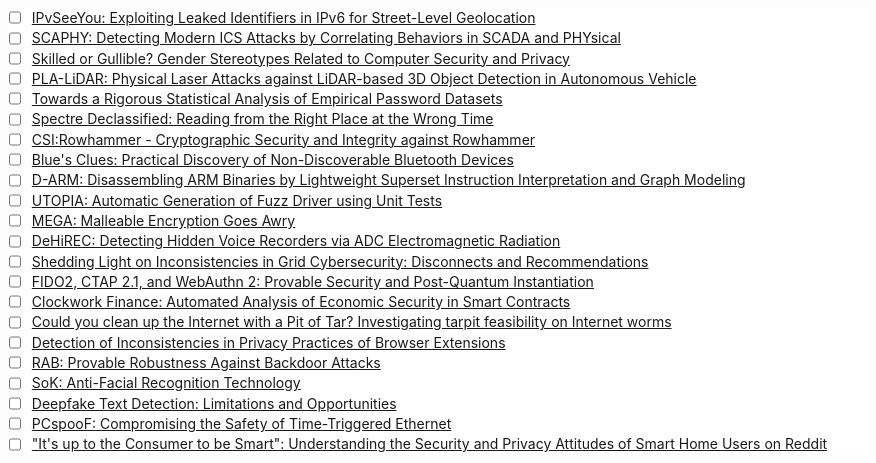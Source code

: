   - [ ] [IPvSeeYou: Exploiting Leaked Identifiers in IPv6 for Street-Level Geolocation](https://www.ieee-security.org/TC/SP2024/program-papers.html#IPvSeeYou:%20Exploiting%20Leaked%20Identifiers%20in%20IPv6%20for%20Street-Level%20Geolocation)
  - [ ] [SCAPHY: Detecting Modern ICS Attacks by Correlating Behaviors in SCADA and PHYsical](https://www.ieee-security.org/TC/SP2024/program-papers.html#SCAPHY:%20Detecting%20Modern%20ICS%20Attacks%20by%20Correlating%20Behaviors%20in%20SCADA%20and%20PHYsical)
  - [ ] [Skilled or Gullible? Gender Stereotypes Related to Computer Security and Privacy](https://www.ieee-security.org/TC/SP2024/program-papers.html#Skilled%20or%20Gullible?%20Gender%20Stereotypes%20Related%20to%20Computer%20Security%20and%20Privacy)
  - [ ] [PLA-LiDAR: Physical Laser Attacks against LiDAR-based 3D Object Detection in Autonomous Vehicle](https://www.ieee-security.org/TC/SP2024/program-papers.html#PLA-LiDAR:%20Physical%20Laser%20Attacks%20against%20LiDAR-based%203D%20Object%20Detection%20in%20Autonomous%20Vehicle)
  - [ ] [Towards a Rigorous Statistical Analysis of Empirical Password Datasets](https://www.ieee-security.org/TC/SP2024/program-papers.html#Towards%20a%20Rigorous%20Statistical%20Analysis%20of%20Empirical%20Password%20Datasets)
  - [ ] [Spectre Declassified: Reading from the Right Place at the Wrong Time](https://www.ieee-security.org/TC/SP2024/program-papers.html#Spectre%20Declassified:%20Reading%20from%20the%20Right%20Place%20at%20the%20Wrong%20Time)
  - [ ] [CSI:Rowhammer - Cryptographic Security and Integrity against Rowhammer](https://www.ieee-security.org/TC/SP2024/program-papers.html#CSI:Rowhammer%20-%20Cryptographic%20Security%20and%20Integrity%20against%20Rowhammer)
  - [ ] [Blue's Clues: Practical Discovery of Non-Discoverable Bluetooth Devices](https://www.ieee-security.org/TC/SP2024/program-papers.html#Blue's%20Clues:%20Practical%20Discovery%20of%20Non-Discoverable%20Bluetooth%20Devices)
  - [ ] [D-ARM: Disassembling ARM Binaries by Lightweight Superset Instruction Interpretation and Graph Modeling](https://www.ieee-security.org/TC/SP2024/program-papers.html#D-ARM:%20Disassembling%20ARM%20Binaries%20by%20Lightweight%20Superset%20Instruction%20Interpretation%20and%20Graph%20Modeling)
  - [ ] [UTOPIA: Automatic Generation of Fuzz Driver using Unit Tests](https://www.ieee-security.org/TC/SP2024/program-papers.html#UTOPIA:%20Automatic%20Generation%20of%20Fuzz%20Driver%20using%20Unit%20Tests)
  - [ ] [MEGA: Malleable Encryption Goes Awry](https://www.ieee-security.org/TC/SP2024/program-papers.html#MEGA:%20Malleable%20Encryption%20Goes%20Awry)
  - [ ] [DeHiREC: Detecting Hidden Voice Recorders via ADC Electromagnetic Radiation](https://www.ieee-security.org/TC/SP2024/program-papers.html#DeHiREC:%20Detecting%20Hidden%20Voice%20Recorders%20via%20ADC%20Electromagnetic%20Radiation)
  - [ ] [Shedding Light on Inconsistencies in Grid Cybersecurity: Disconnects and Recommendations](https://www.ieee-security.org/TC/SP2024/program-papers.html#Shedding%20Light%20on%20Inconsistencies%20in%20Grid%20Cybersecurity:%20Disconnects%20and%20Recommendations)
  - [ ] [FIDO2, CTAP 2.1, and WebAuthn 2: Provable Security and Post-Quantum Instantiation](https://www.ieee-security.org/TC/SP2024/program-papers.html#FIDO2,%20CTAP%202.1,%20and%20WebAuthn%202:%20Provable%20Security%20and%20Post-Quantum%20Instantiation)
  - [ ] [Clockwork Finance: Automated Analysis of Economic Security in Smart Contracts](https://www.ieee-security.org/TC/SP2024/program-papers.html#Clockwork%20Finance:%20Automated%20Analysis%20of%20Economic%20Security%20in%20Smart%20Contracts)
  - [ ] [Could you clean up the Internet with a Pit of Tar? Investigating tarpit feasibility on Internet worms](https://www.ieee-security.org/TC/SP2024/program-papers.html#Could%20you%20clean%20up%20the%20Internet%20with%20a%20Pit%20of%20Tar?%20Investigating%20tarpit%20feasibility%20on%20Internet%20worms)
  - [ ] [Detection of Inconsistencies in Privacy Practices of Browser Extensions](https://www.ieee-security.org/TC/SP2024/program-papers.html#Detection%20of%20Inconsistencies%20in%20Privacy%20Practices%20of%20Browser%20Extensions)
  - [ ] [RAB: Provable Robustness Against Backdoor Attacks](https://www.ieee-security.org/TC/SP2024/program-papers.html#RAB:%20Provable%20Robustness%20Against%20Backdoor%20Attacks)
  - [ ] [SoK: Anti-Facial Recognition Technology](https://www.ieee-security.org/TC/SP2024/program-papers.html#SoK:%20Anti-Facial%20Recognition%20Technology)
  - [ ] [Deepfake Text Detection: Limitations and Opportunities](https://www.ieee-security.org/TC/SP2024/program-papers.html#Deepfake%20Text%20Detection:%20Limitations%20and%20Opportunities)
  - [ ] [PCspooF: Compromising the Safety of Time-Triggered Ethernet](https://www.ieee-security.org/TC/SP2024/program-papers.html#PCspooF:%20Compromising%20the%20Safety%20of%20Time-Triggered%20Ethernet)
  - [ ] ["It's up to the Consumer to be Smart": Understanding the Security and Privacy Attitudes of Smart Home Users on Reddit](https://www.ieee-security.org/TC/SP2024/program-papers.html#%22It's%20up%20to%20the%20Consumer%20to%20be%20Smart%22:%20Understanding%20the%20Security%20and%20Privacy%20Attitudes%20of%20Smart%20Home%20Users%20on%20Reddit)